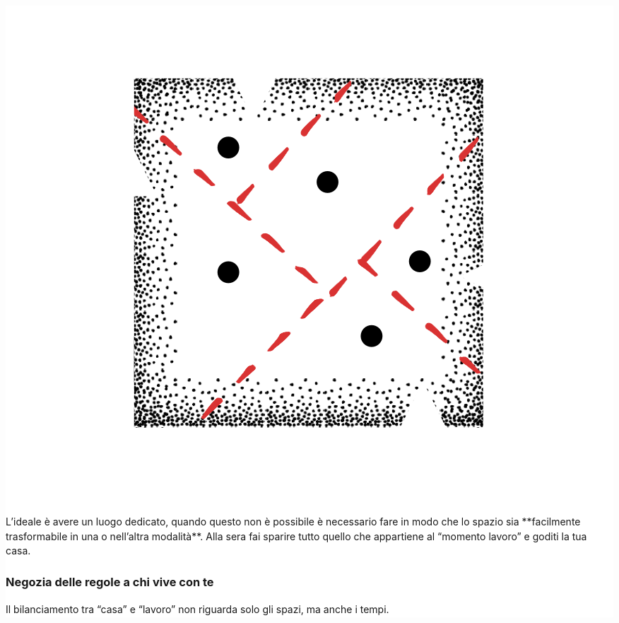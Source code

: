 <p style="text-align:center"><img src="/assets/images/post-content/smartworking/borders.png" alt="smartworking"/>
</p>
L’ideale è avere un luogo dedicato, quando questo non è possibile è necessario fare in modo che lo spazio sia **facilmente trasformabile in una o nell’altra modalità**. Alla sera fai sparire tutto quello che appartiene al “momento lavoro” e goditi la tua casa.

### Negozia delle regole a chi vive con te
Il bilanciamento tra “casa” e “lavoro” non riguarda solo gli spazi, ma anche i tempi. 